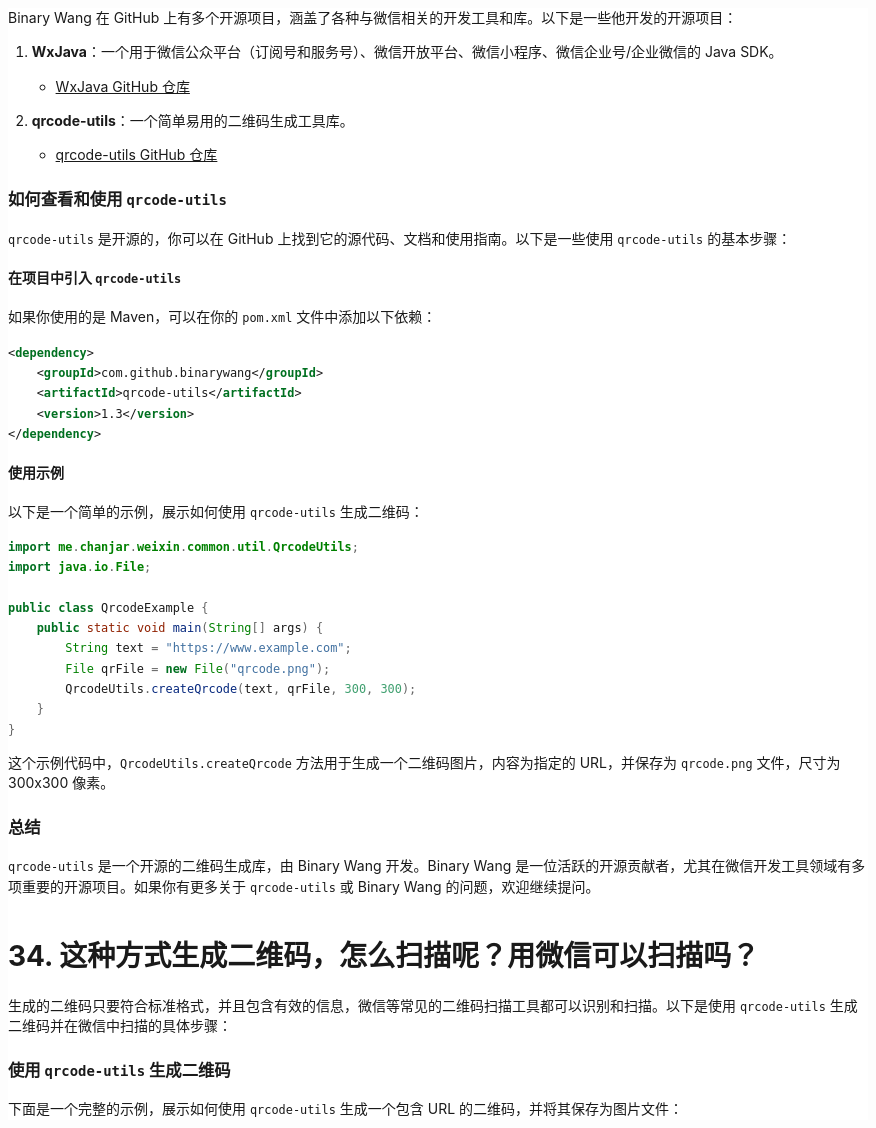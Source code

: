 Binary Wang 在 GitHub 上有多个开源项目，涵盖了各种与微信相关的开发工具和库。以下是一些他开发的开源项目：

1. **WxJava**：一个用于微信公众平台（订阅号和服务号）、微信开放平台、微信小程序、微信企业号/企业微信的 Java SDK。
   - [WxJava GitHub 仓库](https://github.com/Wechat-Group/WxJava)

2. **qrcode-utils**：一个简单易用的二维码生成工具库。
   - [qrcode-utils GitHub 仓库](https://github.com/binarywang/qrcode-utils)

### 如何查看和使用 `qrcode-utils`

`qrcode-utils` 是开源的，你可以在 GitHub 上找到它的源代码、文档和使用指南。以下是一些使用 `qrcode-utils` 的基本步骤：

#### 在项目中引入 `qrcode-utils`

如果你使用的是 Maven，可以在你的 `pom.xml` 文件中添加以下依赖：

```xml
<dependency>
    <groupId>com.github.binarywang</groupId>
    <artifactId>qrcode-utils</artifactId>
    <version>1.3</version>
</dependency>
```

#### 使用示例

以下是一个简单的示例，展示如何使用 `qrcode-utils` 生成二维码：

```java
import me.chanjar.weixin.common.util.QrcodeUtils;
import java.io.File;

public class QrcodeExample {
    public static void main(String[] args) {
        String text = "https://www.example.com";
        File qrFile = new File("qrcode.png");
        QrcodeUtils.createQrcode(text, qrFile, 300, 300);
    }
}
```

这个示例代码中，`QrcodeUtils.createQrcode` 方法用于生成一个二维码图片，内容为指定的 URL，并保存为 `qrcode.png` 文件，尺寸为 300x300 像素。

### 总结

`qrcode-utils` 是一个开源的二维码生成库，由 Binary Wang 开发。Binary Wang 是一位活跃的开源贡献者，尤其在微信开发工具领域有多项重要的开源项目。如果你有更多关于 `qrcode-utils` 或 Binary Wang 的问题，欢迎继续提问。

# 34. 这种方式生成二维码，怎么扫描呢？用微信可以扫描吗？
生成的二维码只要符合标准格式，并且包含有效的信息，微信等常见的二维码扫描工具都可以识别和扫描。以下是使用 `qrcode-utils` 生成二维码并在微信中扫描的具体步骤：

### 使用 `qrcode-utils` 生成二维码

下面是一个完整的示例，展示如何使用 `qrcode-utils` 生成一个包含 URL 的二维码，并将其保存为图片文件：
